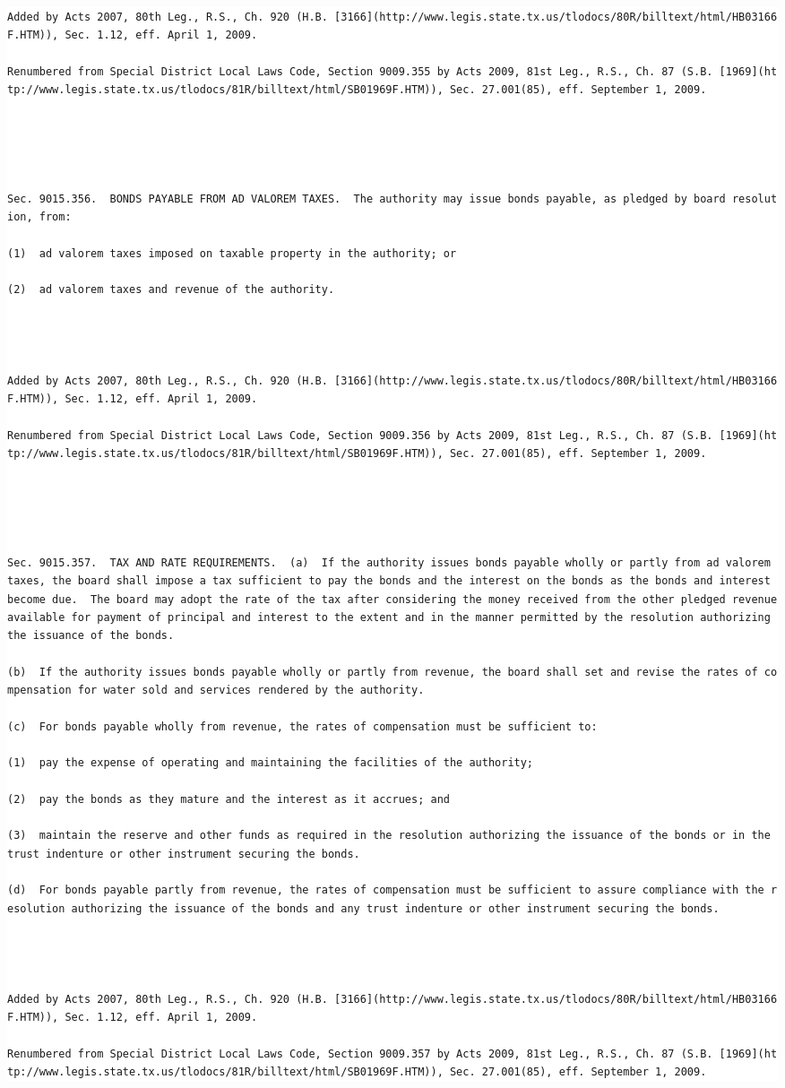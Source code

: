     
    
    
    Added by Acts 2007, 80th Leg., R.S., Ch. 920 (H.B. [3166](http://www.legis.state.tx.us/tlodocs/80R/billtext/html/HB03166F.HTM)), Sec. 1.12, eff. April 1, 2009.
    
    Renumbered from Special District Local Laws Code, Section 9009.355 by Acts 2009, 81st Leg., R.S., Ch. 87 (S.B. [1969](http://www.legis.state.tx.us/tlodocs/81R/billtext/html/SB01969F.HTM)), Sec. 27.001(85), eff. September 1, 2009.
    
    
    
    
    
    Sec. 9015.356.  BONDS PAYABLE FROM AD VALOREM TAXES.  The authority may issue bonds payable, as pledged by board resolution, from:
    
    (1)  ad valorem taxes imposed on taxable property in the authority; or
    
    (2)  ad valorem taxes and revenue of the authority.
    
    
    
    
    Added by Acts 2007, 80th Leg., R.S., Ch. 920 (H.B. [3166](http://www.legis.state.tx.us/tlodocs/80R/billtext/html/HB03166F.HTM)), Sec. 1.12, eff. April 1, 2009.
    
    Renumbered from Special District Local Laws Code, Section 9009.356 by Acts 2009, 81st Leg., R.S., Ch. 87 (S.B. [1969](http://www.legis.state.tx.us/tlodocs/81R/billtext/html/SB01969F.HTM)), Sec. 27.001(85), eff. September 1, 2009.
    
    
    
    
    
    Sec. 9015.357.  TAX AND RATE REQUIREMENTS.  (a)  If the authority issues bonds payable wholly or partly from ad valorem taxes, the board shall impose a tax sufficient to pay the bonds and the interest on the bonds as the bonds and interest become due.  The board may adopt the rate of the tax after considering the money received from the other pledged revenue available for payment of principal and interest to the extent and in the manner permitted by the resolution authorizing the issuance of the bonds.
    
    (b)  If the authority issues bonds payable wholly or partly from revenue, the board shall set and revise the rates of compensation for water sold and services rendered by the authority.
    
    (c)  For bonds payable wholly from revenue, the rates of compensation must be sufficient to:
    
    (1)  pay the expense of operating and maintaining the facilities of the authority;
    
    (2)  pay the bonds as they mature and the interest as it accrues; and
    
    (3)  maintain the reserve and other funds as required in the resolution authorizing the issuance of the bonds or in the trust indenture or other instrument securing the bonds.
    
    (d)  For bonds payable partly from revenue, the rates of compensation must be sufficient to assure compliance with the resolution authorizing the issuance of the bonds and any trust indenture or other instrument securing the bonds.
    
    
    
    
    Added by Acts 2007, 80th Leg., R.S., Ch. 920 (H.B. [3166](http://www.legis.state.tx.us/tlodocs/80R/billtext/html/HB03166F.HTM)), Sec. 1.12, eff. April 1, 2009.
    
    Renumbered from Special District Local Laws Code, Section 9009.357 by Acts 2009, 81st Leg., R.S., Ch. 87 (S.B. [1969](http://www.legis.state.tx.us/tlodocs/81R/billtext/html/SB01969F.HTM)), Sec. 27.001(85), eff. September 1, 2009.
    